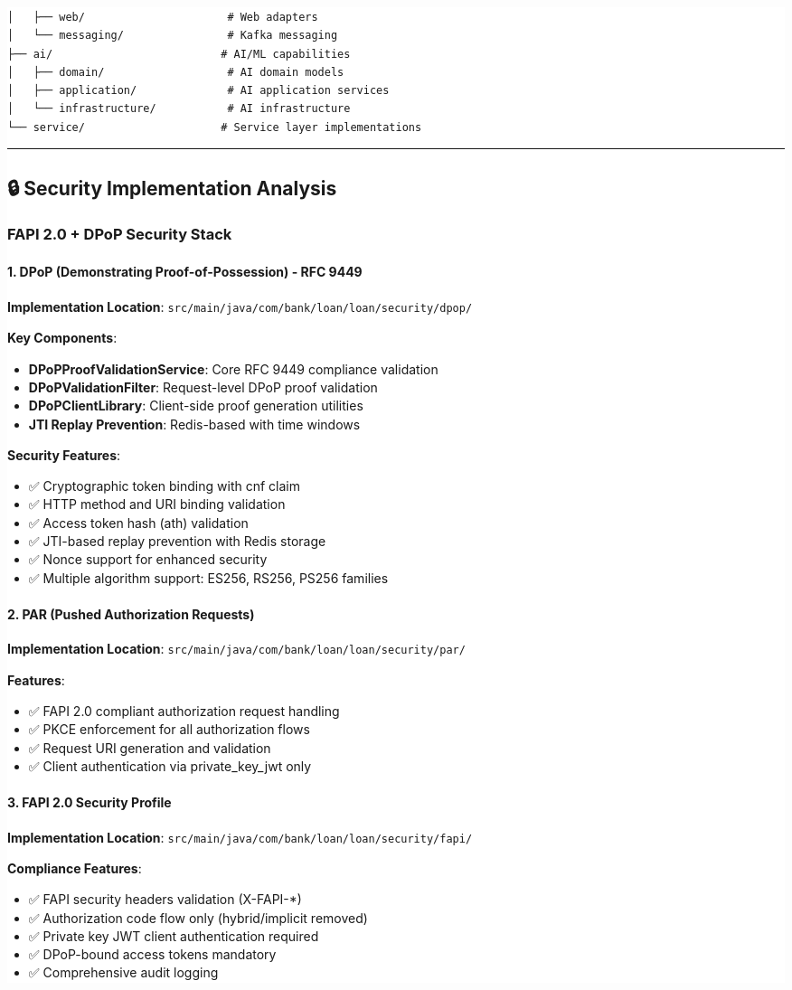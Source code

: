 ```
│   ├── web/                      # Web adapters
│   └── messaging/                # Kafka messaging
├── ai/                          # AI/ML capabilities
│   ├── domain/                   # AI domain models
│   ├── application/              # AI application services
│   └── infrastructure/           # AI infrastructure
└── service/                     # Service layer implementations
```

---

## 🔒 Security Implementation Analysis

### FAPI 2.0 + DPoP Security Stack

#### 1. **DPoP (Demonstrating Proof-of-Possession) - RFC 9449**

**Implementation Location**: `src/main/java/com/bank/loan/loan/security/dpop/`

**Key Components**:
- **DPoPProofValidationService**: Core RFC 9449 compliance validation
- **DPoPValidationFilter**: Request-level DPoP proof validation
- **DPoPClientLibrary**: Client-side proof generation utilities
- **JTI Replay Prevention**: Redis-based with time windows

**Security Features**:
- ✅ Cryptographic token binding with cnf claim
- ✅ HTTP method and URI binding validation
- ✅ Access token hash (ath) validation
- ✅ JTI-based replay prevention with Redis storage
- ✅ Nonce support for enhanced security
- ✅ Multiple algorithm support: ES256, RS256, PS256 families

#### 2. **PAR (Pushed Authorization Requests)**

**Implementation Location**: `src/main/java/com/bank/loan/loan/security/par/`

**Features**:
- ✅ FAPI 2.0 compliant authorization request handling
- ✅ PKCE enforcement for all authorization flows
- ✅ Request URI generation and validation
- ✅ Client authentication via private_key_jwt only

#### 3. **FAPI 2.0 Security Profile**

**Implementation Location**: `src/main/java/com/bank/loan/loan/security/fapi/`

**Compliance Features**:
- ✅ FAPI security headers validation (X-FAPI-*)
- ✅ Authorization code flow only (hybrid/implicit removed)
- ✅ Private key JWT client authentication required
- ✅ DPoP-bound access tokens mandatory
- ✅ Comprehensive audit logging
